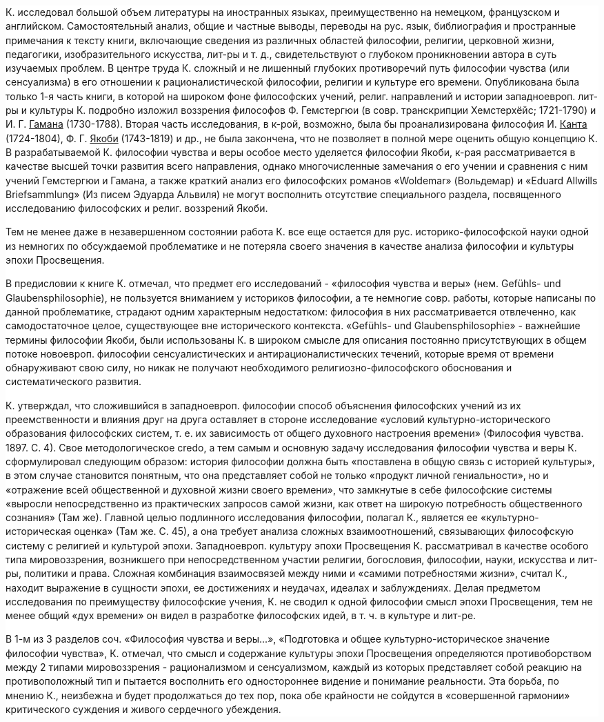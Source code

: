 К. исследовал большой объем литературы на иностранных языках, преимущественно на немецком, французском и английском. Самостоятельный анализ, общие и частные выводы, переводы на рус. язык, библиография и пространные примечания к тексту книги, включающие сведения из различных областей философии, религии, церковной жизни, педагогики, изобразительного искусства, лит-ры и т. д., свидетельствуют о глубоком проникновении автора в суть изучаемых проблем. В центре труда К. сложный и не лишенный глубоких противоречий путь философии чувства (или сенсуализма) в его отношении к рационалистической философии, религии и культуре его времени. Опубликована была только 1-я часть книги, в которой на широком фоне философских учений, религ. направлений и истории западноевроп. лит-ры и культуры К. подробно изложил воззрения философов Ф. Гемстергюи (в совр. транскрипции Хемстерхёйс; 1721-1790) и И. Г. [Гамана](https://pravenc.ru/text/Гамана.html) (1730-1788). Вторая часть исследования, в к-рой, возможно, была бы проанализирована философия И. [Канта](https://pravenc.ru/text/Канта.html) (1724-1804), Ф. Г. [Якоби](https://pravenc.ru/text/Якоби.html) (1743-1819) и др., не была закончена, что не позволяет в полной мере оценить общую концепцию К. В разрабатываемой К. философии чувства и веры особое место уделяется философии Якоби, к-рая рассматривается в качестве высшей точки развития всего направления, однако многочисленные замечания о его учении и сравнения с ним учений Гемстергюи и Гамана, а также краткий анализ его философских романов «Woldemar» (Вольдемар) и «Eduard Allwills Briefsammlung» (Из писем Эдуарда Альвиля) не могут восполнить отсутствие специального раздела, посвященного исследованию философских и религ. воззрений Якоби.

Тем не менее даже в незавершенном состоянии работа К. все еще остается для рус. историко-философской науки одной из немногих по обсуждаемой проблематике и не потеряла своего значения в качестве анализа философии и культуры эпохи Просвещения.

В предисловии к книге К. отмечал, что предмет его исследований - «философия чувства и веры» (нем. Gefühls- und Glaubensphilosophie), не пользуется вниманием у историков философии, а те немногие совр. работы, которые написаны по данной проблематике, страдают одним характерным недостатком: философия в них рассматривается отвлеченно, как самодостаточное целое, существующее вне исторического контекста. «Gefühls- und Glaubensphilosophie» - важнейшие термины философии Якоби, были использованы К. в широком смысле для описания постоянно присутствующих в общем потоке новоевроп. философии сенсуалистических и антирационалистических течений, которые время от времени обнаруживают свою силу, но никак не получают необходимого религиозно-философского обоснования и систематического развития.

К. утверждал, что сложившийся в западноевроп. философии способ объяснения философских учений из их преемственности и влияния друг на друга оставляет в стороне исследование «условий культурно-исторического образования философских систем, т. е. их зависимость от общего духовного настроения времени» (Философия чувства. 1897. С. 4). Свое методологическое credo, а тем самым и основную задачу исследования философии чувства и веры К. сформулировал следующим образом: история философии должна быть «поставлена в общую связь с историей культуры», в этом случае становится понятным, что она представляет собой не только «продукт личной гениальности», но и «отражение всей общественной и духовной жизни своего времени», что замкнутые в себе философские системы «выросли непосредственно из практических запросов самой жизни, как ответ на широкую потребность общественного сознания» (Там же). Главной целью подлинного исследования философии, полагал К., является ее «культурно-историческая оценка» (Там же. С. 45), а она требует анализа сложных взаимоотношений, связывающих философскую систему с религией и культурой эпохи. Западноевроп. культуру эпохи Просвещения К. рассматривал в качестве особого типа мировоззрения, возникшего при непосредственном участии религии, богословия, философии, науки, искусства и лит-ры, политики и права. Сложная комбинация взаимосвязей между ними и «самими потребностями жизни», считал К., находит выражение в сущности эпохи, ее достижениях и неудачах, идеалах и заблуждениях. Делая предметом исследования по преимуществу философские учения, К. не сводил к одной философии смысл эпохи Просвещения, тем не менее общий «дух времени» он видел в разработке философских идей, в т. ч. в культуре и лит-ре.

В 1-м из 3 разделов соч. «Философия чувства и веры...», «Подготовка и общее культурно-историческое значение философии чувства», К. отмечал, что смысл и содержание культуры эпохи Просвещения определяются противоборством между 2 типами мировоззрения - рационализмом и сенсуализмом, каждый из которых представляет собой реакцию на противоположный тип и пытается восполнить его одностороннее видение и понимание реальности. Эта борьба, по мнению К., неизбежна и будет продолжаться до тех пор, пока обе крайности не сойдутся в «совершенной гармонии» критического суждения и живого сердечного убеждения.
